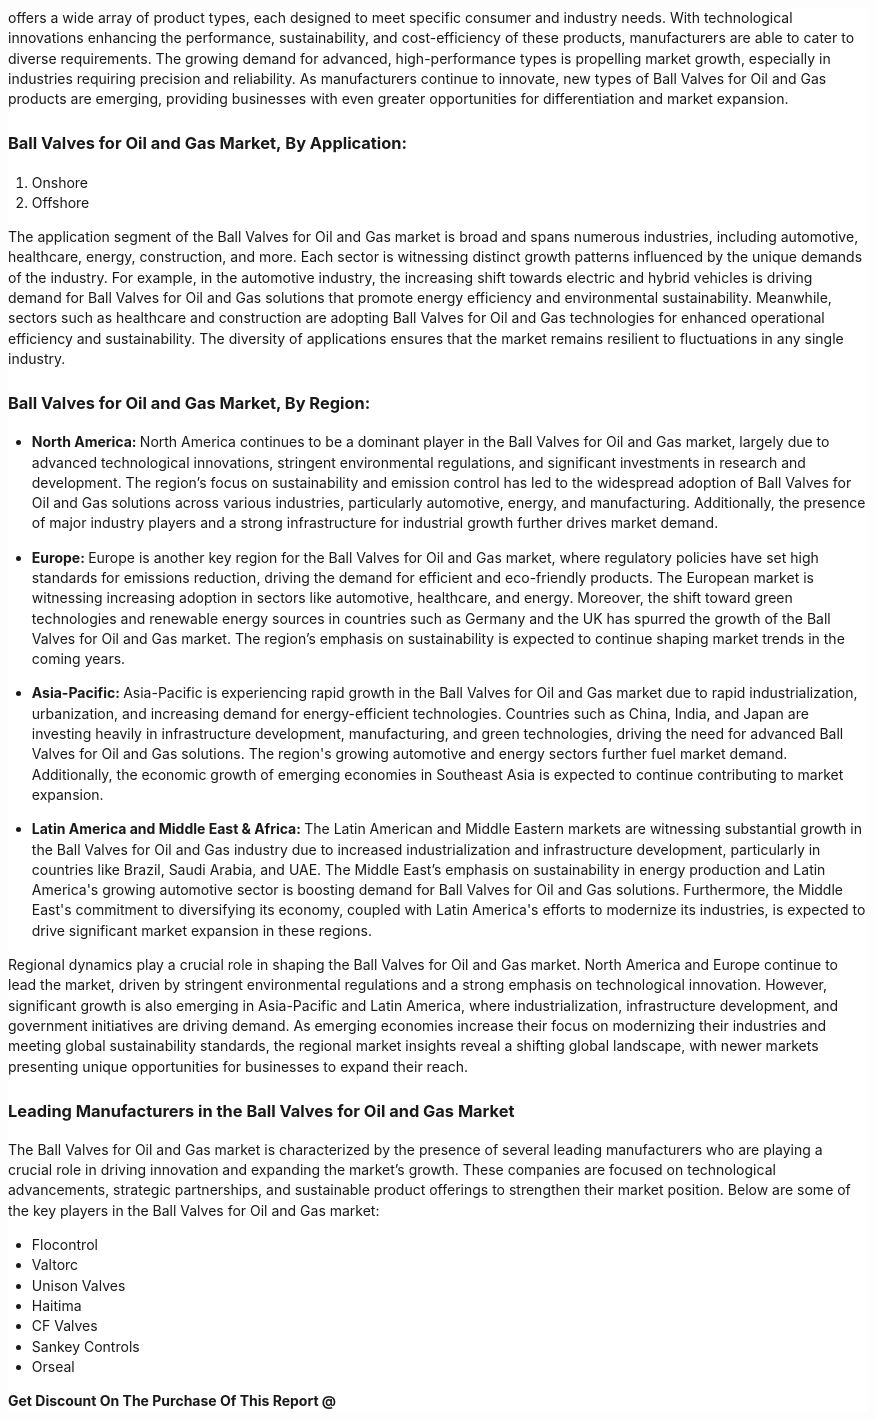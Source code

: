 offers a wide array of product types, each designed to meet specific consumer and industry needs. With technological innovations enhancing the performance, sustainability, and cost-efficiency of these products, manufacturers are able to cater to diverse requirements. The growing demand for advanced, high-performance types is propelling market growth, especially in industries requiring precision and reliability. As manufacturers continue to innovate, new types of Ball Valves for Oil and Gas products are emerging, providing businesses with even greater opportunities for differentiation and market expansion.</p><h3>Ball Valves for Oil and Gas Market,&nbsp;By Application:</h3><ol><li>Onshore<li> Offshore</li></ol><p>The application segment of the Ball Valves for Oil and Gas market is broad and spans numerous industries, including automotive, healthcare, energy, construction, and more. Each sector is witnessing distinct growth patterns influenced by the unique demands of the industry. For example, in the automotive industry, the increasing shift towards electric and hybrid vehicles is driving demand for Ball Valves for Oil and Gas solutions that promote energy efficiency and environmental sustainability. Meanwhile, sectors such as healthcare and construction are adopting Ball Valves for Oil and Gas technologies for enhanced operational efficiency and sustainability. The diversity of applications ensures that the market remains resilient to fluctuations in any single industry.</p><h3>Ball Valves for Oil and Gas Market, By Region:</h3><ul><li><p><strong>North America:&nbsp;</strong>North America continues to be a dominant player in the Ball Valves for Oil and Gas market, largely due to advanced technological innovations, stringent environmental regulations, and significant investments in research and development. The region&rsquo;s focus on sustainability and emission control has led to the widespread adoption of Ball Valves for Oil and Gas solutions across various industries, particularly automotive, energy, and manufacturing. Additionally, the presence of major industry players and a strong infrastructure for industrial growth further drives market demand.</p></li><li><p><strong><strong>Europe:&nbsp;</strong></strong>Europe is another key region for the Ball Valves for Oil and Gas market, where regulatory policies have set high standards for emissions reduction, driving the demand for efficient and eco-friendly products. The European market is witnessing increasing adoption in sectors like automotive, healthcare, and energy. Moreover, the shift toward green technologies and renewable energy sources in countries such as Germany and the UK has spurred the growth of the Ball Valves for Oil and Gas market. The region&rsquo;s emphasis on sustainability is expected to continue shaping market trends in the coming years.</p></li><li><p><strong><strong>Asia-Pacific:&nbsp;</strong></strong>Asia-Pacific is experiencing rapid growth in the Ball Valves for Oil and Gas market due to rapid industrialization, urbanization, and increasing demand for energy-efficient technologies. Countries such as China, India, and Japan are investing heavily in infrastructure development, manufacturing, and green technologies, driving the need for advanced Ball Valves for Oil and Gas solutions. The region's growing automotive and energy sectors further fuel market demand. Additionally, the economic growth of emerging economies in Southeast Asia is expected to continue contributing to market expansion.</p></li><li><p><strong><strong>Latin America and Middle East &amp; Africa:&nbsp;</strong></strong>The Latin American and Middle Eastern markets are witnessing substantial growth in the Ball Valves for Oil and Gas industry due to increased industrialization and infrastructure development, particularly in countries like Brazil, Saudi Arabia, and UAE. The Middle East&rsquo;s emphasis on sustainability in energy production and Latin America's growing automotive sector is boosting demand for Ball Valves for Oil and Gas solutions. Furthermore, the Middle East's commitment to diversifying its economy, coupled with Latin America's efforts to modernize its industries, is expected to drive significant market expansion in these regions.</p></li></ul><p>Regional dynamics play a crucial role in shaping the Ball Valves for Oil and Gas market. North America and Europe continue to lead the market, driven by stringent environmental regulations and a strong emphasis on technological innovation. However, significant growth is also emerging in Asia-Pacific and Latin America, where industrialization, infrastructure development, and government initiatives are driving demand. As emerging economies increase their focus on modernizing their industries and meeting global sustainability standards, the regional market insights reveal a shifting global landscape, with newer markets presenting unique opportunities for businesses to expand their reach.</p><h3><strong>Leading Manufacturers in the Ball Valves for Oil and Gas Market</strong></h3><p>The Ball Valves for Oil and Gas market is characterized by the presence of several leading manufacturers who are playing a crucial role in driving innovation and expanding the market&rsquo;s growth. These companies are focused on technological advancements, strategic partnerships, and sustainable product offerings to strengthen their market position. Below are some of the key players in the Ball Valves for Oil and Gas market:</p></div><div class="article-main__content" data-test-id="publishing-text-block"><ul><li><span class="">Flocontrol<li> Valtorc<li> Unison Valves<li> Haitima<li> CF Valves<li> Sankey Controls<li> Orseal</span></li></ul></div><div class="article-main__content" data-test-id="publishing-text-block"><p><span class="font-[700]"><strong>Get Discount On The Purchase Of This Report @</strong>
